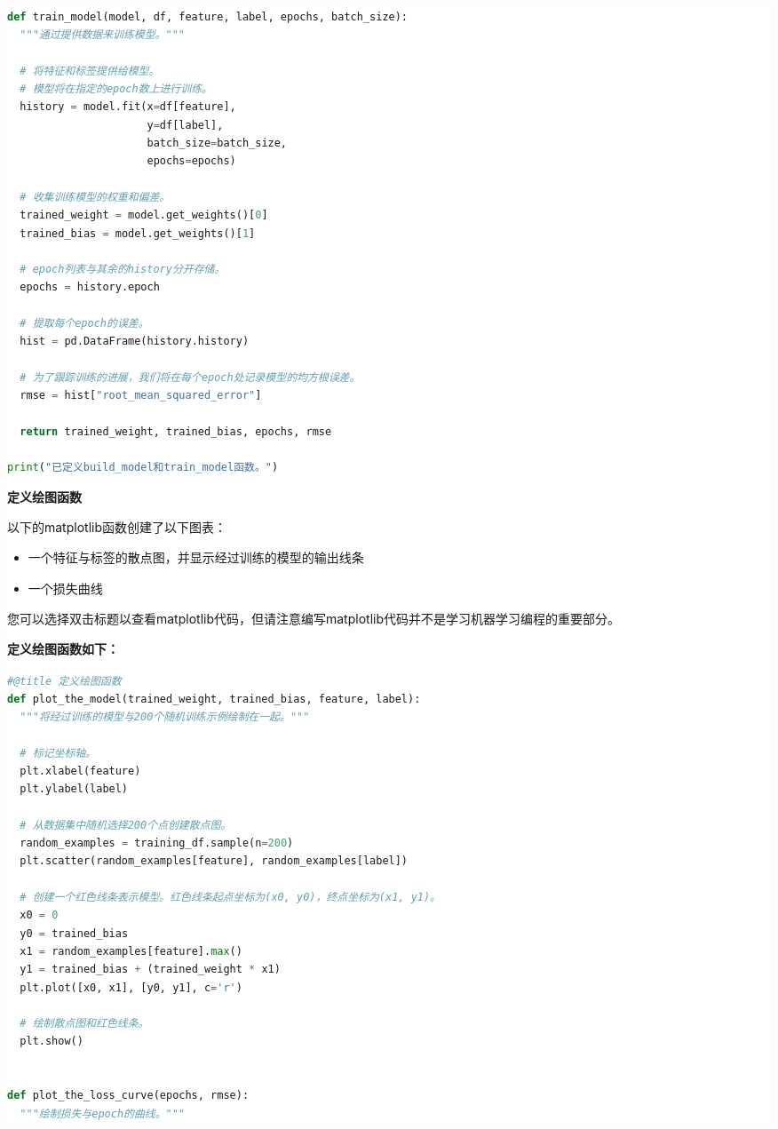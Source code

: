 ```python
def train_model(model, df, feature, label, epochs, batch_size):
  """通过提供数据来训练模型。"""

  # 将特征和标签提供给模型。
  # 模型将在指定的epoch数上进行训练。
  history = model.fit(x=df[feature],
                      y=df[label],
                      batch_size=batch_size,
                      epochs=epochs)

  # 收集训练模型的权重和偏差。
  trained_weight = model.get_weights()[0]
  trained_bias = model.get_weights()[1]

  # epoch列表与其余的history分开存储。
  epochs = history.epoch
  
  # 提取每个epoch的误差。
  hist = pd.DataFrame(history.history)

  # 为了跟踪训练的进展，我们将在每个epoch处记录模型的均方根误差。
  rmse = hist["root_mean_squared_error"]

  return trained_weight, trained_bias, epochs, rmse

print("已定义build_model和train_model函数。")
```

**定义绘图函数**

以下的matplotlib函数创建了以下图表：

+ 一个特征与标签的散点图，并显示经过训练的模型的输出线条

+ 一个损失曲线

您可以选择双击标题以查看matplotlib代码，但请注意编写matplotlib代码并不是学习机器学习编程的重要部分。

**定义绘图函数如下：**
```python
#@title 定义绘图函数
def plot_the_model(trained_weight, trained_bias, feature, label):
  """将经过训练的模型与200个随机训练示例绘制在一起。"""

  # 标记坐标轴。
  plt.xlabel(feature)
  plt.ylabel(label)

  # 从数据集中随机选择200个点创建散点图。
  random_examples = training_df.sample(n=200)
  plt.scatter(random_examples[feature], random_examples[label])

  # 创建一个红色线条表示模型。红色线条起点坐标为(x0, y0)，终点坐标为(x1, y1)。
  x0 = 0
  y0 = trained_bias
  x1 = random_examples[feature].max()
  y1 = trained_bias + (trained_weight * x1)
  plt.plot([x0, x1], [y0, y1], c='r')

  # 绘制散点图和红色线条。
  plt.show()


def plot_the_loss_curve(epochs, rmse):
  """绘制损失与epoch的曲线。"""

```